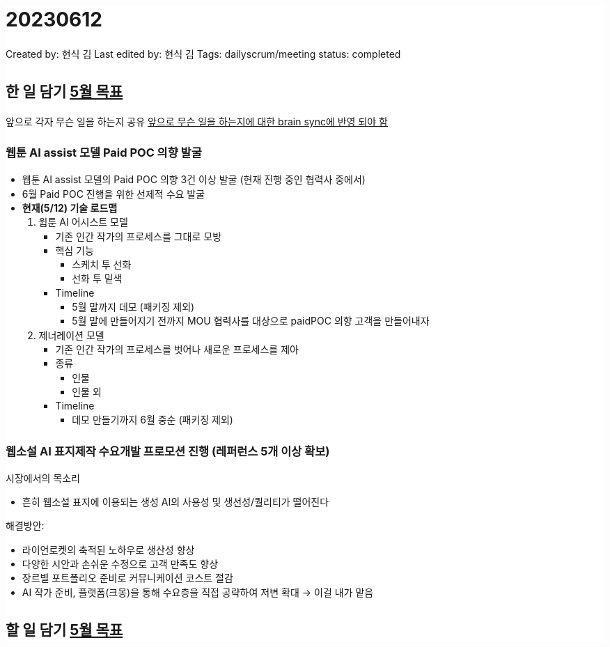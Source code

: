 # 20230612

Created by: 현식 김
Last edited by: 현식 김
Tags: dailyscrum/meeting
status: completed

## 한 일 담기 [5월 목표](20230512%20all-hands%2027db5a05624046b38a20adbbac410289.md) [](https://www.notion.so/2d6e65c9443744af8024326e436fddcf?pvs=21)

앞으로 각자 무슨 일을 하는지 공유 [앞으로 무슨 일을 하는지에 대한 brain sync에 반영 되야 함](20230515%20a2ad420cfd594a9db0790f711fc07a80.md) 

### 웹툰 AI assist 모델 Paid POC 의향 발굴

- 웹툰 AI assist 모델의 Paid POC 의향 3건 이상 발굴 (현재 진행 중인 협력사 중에서)
- 6월 Paid POC 진행을 위한 선제적 수요 발굴
- **현재(5/12) 기술 로드맵**
    1. 윕툰 AI 어시스트 모델
        - 기존 인간 작가의 프로세스를 그대로 모방
        - 핵심 기능
            - 스케치 투 선화
            - 선화 투 밑색
        - Timeline
            - 5월 말까지 데모 (패키징 제외)
            - 5월 말에 만들어지기 전까지 MOU 협력사를 대상으로 paidPOC 의향 고객을 만들어내자
    2. 제너레이션 모델
        - 기존 인간 작가의 프로세스를 벗어나 새로운 프로세스를 제아
        - 종류
            - 인물
            - 인물 외
        - Timeline
            - 데모 만들기까지 6월 중순 (패키징 제외)

### 웹소설 AI 표지제작 수요개발 프로모션 진행 (레퍼런스 5개 이상 확보)

시장에서의 목소리

- 흔히 웹소설 표지에 이용되는 생성 AI의 사용성 및 생선성/퀄리티가 떨어진다

해결방안:

- 라이언로켓의 축적된 노하우로 생산성 향상
- 다양한 시안과 손쉬운 수정으로 고객 만족도 향상
- 장르별 포트폴리오 준비로 커뮤니케이션 코스트 절감
- AI 작가 준비, 플랫폼(크몽)을 통해 수요층을 직접 공략하여 저변 확대 → 이걸 내가 맡음
    
    

## 할 일 담기 [5월 목표](20230512%20all-hands%2027db5a05624046b38a20adbbac410289.md)
